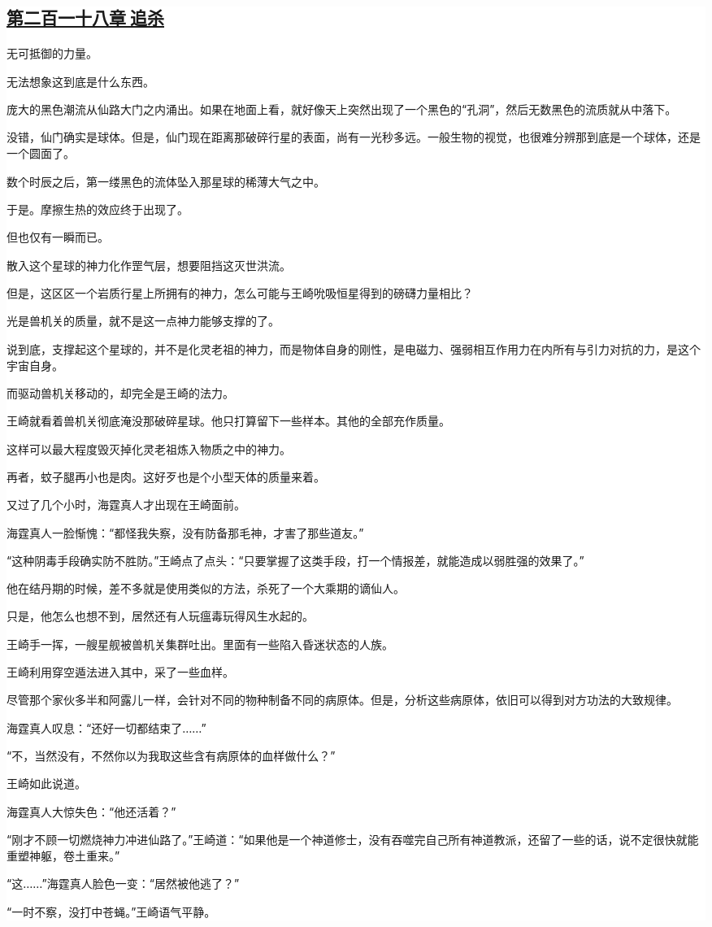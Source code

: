 ## [第二百一十八章 追杀](https://www.xxbiquge.com/11_11207/9244547.html)


  无可抵御的力量。

  无法想象这到底是什么东西。

  庞大的黑色潮流从仙路大门之内涌出。如果在地面上看，就好像天上突然出现了一个黑色的“孔洞”，然后无数黑色的流质就从中落下。

  没错，仙门确实是球体。但是，仙门现在距离那破碎行星的表面，尚有一光秒多远。一般生物的视觉，也很难分辨那到底是一个球体，还是一个圆面了。

  数个时辰之后，第一缕黑色的流体坠入那星球的稀薄大气之中。

  于是。摩擦生热的效应终于出现了。

  但也仅有一瞬而已。

  散入这个星球的神力化作罡气层，想要阻挡这灭世洪流。

  但是，这区区一个岩质行星上所拥有的神力，怎么可能与王崎吮吸恒星得到的磅礴力量相比？

  光是兽机关的质量，就不是这一点神力能够支撑的了。

  说到底，支撑起这个星球的，并不是化灵老祖的神力，而是物体自身的刚性，是电磁力、强弱相互作用力在内所有与引力对抗的力，是这个宇宙自身。

  而驱动兽机关移动的，却完全是王崎的法力。

  王崎就看着兽机关彻底淹没那破碎星球。他只打算留下一些样本。其他的全部充作质量。

  这样可以最大程度毁灭掉化灵老祖炼入物质之中的神力。

  再者，蚊子腿再小也是肉。这好歹也是个小型天体的质量来着。

  又过了几个小时，海霆真人才出现在王崎面前。

  海霆真人一脸惭愧：“都怪我失察，没有防备那毛神，才害了那些道友。”

  “这种阴毒手段确实防不胜防。”王崎点了点头：“只要掌握了这类手段，打一个情报差，就能造成以弱胜强的效果了。”

  他在结丹期的时候，差不多就是使用类似的方法，杀死了一个大乘期的谪仙人。

  只是，他怎么也想不到，居然还有人玩瘟毒玩得风生水起的。

  王崎手一挥，一艘星舰被兽机关集群吐出。里面有一些陷入昏迷状态的人族。

  王崎利用穿空遁法进入其中，采了一些血样。

  尽管那个家伙多半和阿露儿一样，会针对不同的物种制备不同的病原体。但是，分析这些病原体，依旧可以得到对方功法的大致规律。

  海霆真人叹息：“还好一切都结束了……”

  “不，当然没有，不然你以为我取这些含有病原体的血样做什么？”

  王崎如此说道。

  海霆真人大惊失色：“他还活着？”

  “刚才不顾一切燃烧神力冲进仙路了。”王崎道：“如果他是一个神道修士，没有吞噬完自己所有神道教派，还留了一些的话，说不定很快就能重塑神躯，卷土重来。”

  “这……”海霆真人脸色一变：“居然被他逃了？”

  “一时不察，没打中苍蝇。”王崎语气平静。
